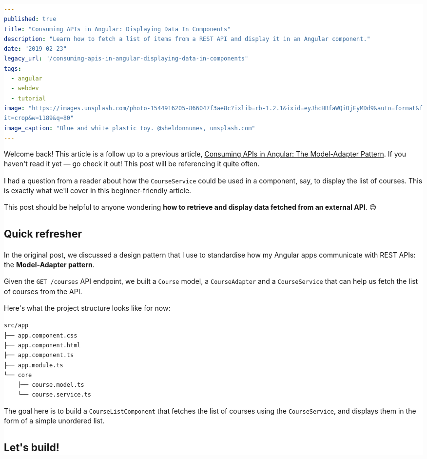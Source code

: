 ```yaml
---
published: true
title: "Consuming APIs in Angular: Displaying Data In Components"
description: "Learn how to fetch a list of items from a REST API and display it in an Angular component."
date: "2019-02-23"
legacy_url: "/consuming-apis-in-angular-displaying-data-in-components"
tags:
  - angular
  - webdev
  - tutorial
image: "https://images.unsplash.com/photo-1544916205-866047f3ae8c?ixlib=rb-1.2.1&ixid=eyJhcHBfaWQiOjEyMDd9&auto=format&fit=crop&w=1189&q=80"
image_caption: "Blue and white plastic toy. @sheldonnunes, unsplash.com"
---
```


Welcome back! This article is a follow up to a previous article, [Consuming APIs in Angular: The Model-Adapter Pattern](https://blog.florimondmanca.com/consuming-apis-in-angular-the-model-adapter-pattern). If you haven't read it yet — go check it out! This post will be referencing it quite often.

I had a question from a reader about how the `CourseService` could be used in a component, say, to display the list of courses. This is exactly what we'll cover in this beginner-friendly article.

This post should be helpful to anyone wondering **how to retrieve and display data fetched from an external API**. 😊

## Quick refresher

In the original post, we discussed a design pattern that I use to standardise how my Angular apps communicate with REST APIs: the **Model-Adapter pattern**.

Given the `GET /courses` API endpoint, we built a `Course` model, a `CourseAdapter` and a `CourseService` that can help us fetch the list of courses from the API.

Here's what the project structure looks like for now:

```console
src/app
├── app.component.css
├── app.component.html
├── app.component.ts
├── app.module.ts
└── core
    ├── course.model.ts
    └── course.service.ts
```

The goal here is to build a `CourseListComponent` that fetches the list of courses using the `CourseService`, and displays them in the form of a simple unordered list.

## Let's build!
